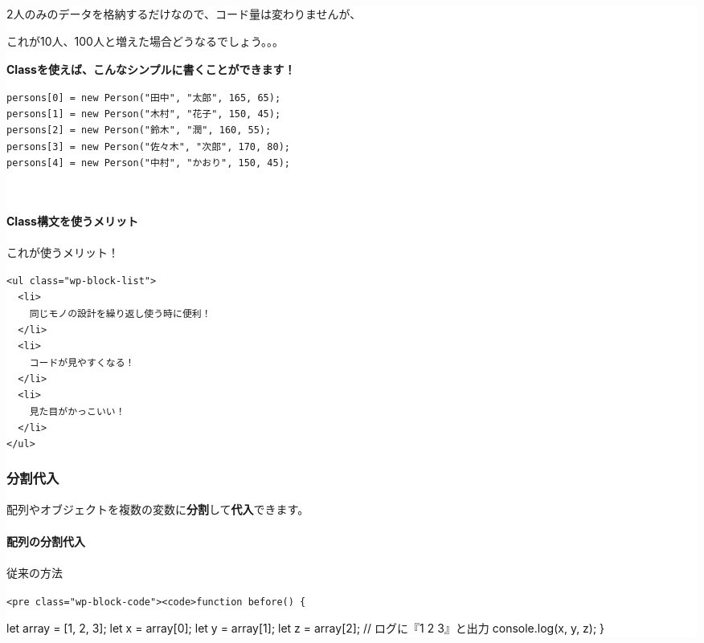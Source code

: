 2人のみのデータを格納するだけなので、コード量は変わりませんが、

これが10人、100人と増えた場合どうなるでしょう。。。

**<span class="fz-20px"><span class="fz-24px"><span class="bold-red">Classを使えば、こんなシンプルに書くことができます！</span></span></span>**

<pre class="wp-block-code"><code>persons&#91;0] = new Person("田中", "太郎", 165, 65);
persons&#91;1] = new Person("木村", "花子", 150, 45);
persons&#91;2] = new Person("鈴木", "潤", 160, 55);
persons&#91;3] = new Person("佐々木", "次郎", 170, 80);
persons&#91;4] = new Person("中村", "かおり", 150, 45);</code></pre>

<div style="height:20px" aria-hidden="true" class="wp-block-spacer">
</div>

#### Class構文を使うメリット

<div class="wp-block-cocoon-blocks-tab-box-1 blank-box bb-tab bb-point block-box has-border-color has-red-border-color">
  <div class="wp-block-cocoon-blocks-iconlist-box iconlist-box blank-box list-check block-box">
    <div class="iconlist-title">
      これが使うメリット！
    </div>
    
    <ul class="wp-block-list">
      <li>
        同じモノの設計を繰り返し使う時に便利！
      </li>
      <li>
        コードが見やすくなる！
      </li>
      <li>
        見た目がかっこいい！
      </li>
    </ul>
  </div>
</div>

### 分割代入

配列やオブジェクトを複数の変数に**分割**して**代入**できます。

#### 配列の分割代入

<div class="wp-block-cocoon-blocks-column-2 column-wrap column-2 column-2-2-1-1 layout-box">
  <div class="wp-block-cocoon-blocks-column-left column-left">
    <p>
      従来の方法
    </p>
    
    <pre class="wp-block-code"><code>function before() {
  let array = &#91;1, 2, 3];
  let x = array&#91;0];
  let y = array&#91;1];
  let z = array&#91;2];
  // ログに『1 2 3』と出力
  console.log(x, y, z);
}</code></pre>
</div>
